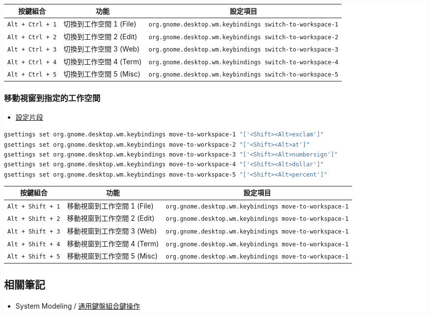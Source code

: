 | 按鍵組合          | 功能     | 設定項目         |
| ----------------- | -------- | ---------------- |
| `Alt + Ctrl + 1`         | 切換到工作空間 1 (File) | `org.gnome.desktop.wm.keybindings switch-to-workspace-1` |
| `Alt + Ctrl + 2`         | 切換到工作空間 2 (Edit) | `org.gnome.desktop.wm.keybindings switch-to-workspace-2` |
| `Alt + Ctrl + 3`         | 切換到工作空間 3 (Web) | `org.gnome.desktop.wm.keybindings switch-to-workspace-3`
| `Alt + Ctrl + 4`         | 切換到工作空間 4 (Term) | `org.gnome.desktop.wm.keybindings switch-to-workspace-4` |
| `Alt + Ctrl + 5`         | 切換到工作空間 5 (Misc) | `org.gnome.desktop.wm.keybindings switch-to-workspace-5` |


### 移動視窗到指定的工作空間

* [設定片段](https://github.com/samwhelp/note-about-ubuntu/blob/gh-pages/_demo/adjustment/de/gnome-flashback/part/gnome-flashback-keybind-main/config-install.sh)

``` sh
gsettings set org.gnome.desktop.wm.keybindings move-to-workspace-1 "['<Shift><Alt>exclam']"
gsettings set org.gnome.desktop.wm.keybindings move-to-workspace-2 "['<Shift><Alt>at']"
gsettings set org.gnome.desktop.wm.keybindings move-to-workspace-3 "['<Shift><Alt>numbersign']"
gsettings set org.gnome.desktop.wm.keybindings move-to-workspace-4 "['<Shift><Alt>dollar']"
gsettings set org.gnome.desktop.wm.keybindings move-to-workspace-5 "['<Shift><Alt>percent']"
```

| 按鍵組合          | 功能     | 設定項目         |
| ----------------- | -------- | ---------------- |
| `Alt + Shift + 1`         | 移動視窗到工作空間 1 (File) | `org.gnome.desktop.wm.keybindings move-to-workspace-1` |
| `Alt + Shift + 2`         | 移動視窗到工作空間 2 (Edit) | `org.gnome.desktop.wm.keybindings move-to-workspace-1` |
| `Alt + Shift + 3`         | 移動視窗到工作空間 3 (Web) | `org.gnome.desktop.wm.keybindings move-to-workspace-1`
| `Alt + Shift + 4`         | 移動視窗到工作空間 4 (Term) | `org.gnome.desktop.wm.keybindings move-to-workspace-1` |
| `Alt + Shift + 5`         | 移動視窗到工作空間 5 (Misc) | `org.gnome.desktop.wm.keybindings move-to-workspace-1` |


## 相關筆記

* System Modeling / [通用鍵盤組合鍵操作](https://samwhelp.github.io/system-modeling/read/zh_tw/spec-keybind-common)
